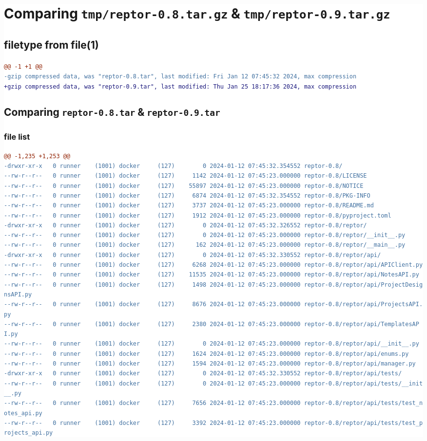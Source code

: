 # Comparing `tmp/reptor-0.8.tar.gz` & `tmp/reptor-0.9.tar.gz`

## filetype from file(1)

```diff
@@ -1 +1 @@
-gzip compressed data, was "reptor-0.8.tar", last modified: Fri Jan 12 07:45:32 2024, max compression
+gzip compressed data, was "reptor-0.9.tar", last modified: Thu Jan 25 18:17:36 2024, max compression
```

## Comparing `reptor-0.8.tar` & `reptor-0.9.tar`

### file list

```diff
@@ -1,235 +1,253 @@
-drwxr-xr-x   0 runner    (1001) docker     (127)        0 2024-01-12 07:45:32.354552 reptor-0.8/
--rw-r--r--   0 runner    (1001) docker     (127)     1142 2024-01-12 07:45:23.000000 reptor-0.8/LICENSE
--rw-r--r--   0 runner    (1001) docker     (127)    55897 2024-01-12 07:45:23.000000 reptor-0.8/NOTICE
--rw-r--r--   0 runner    (1001) docker     (127)     6874 2024-01-12 07:45:32.354552 reptor-0.8/PKG-INFO
--rw-r--r--   0 runner    (1001) docker     (127)     3737 2024-01-12 07:45:23.000000 reptor-0.8/README.md
--rw-r--r--   0 runner    (1001) docker     (127)     1912 2024-01-12 07:45:23.000000 reptor-0.8/pyproject.toml
-drwxr-xr-x   0 runner    (1001) docker     (127)        0 2024-01-12 07:45:32.326552 reptor-0.8/reptor/
--rw-r--r--   0 runner    (1001) docker     (127)        0 2024-01-12 07:45:23.000000 reptor-0.8/reptor/__init__.py
--rw-r--r--   0 runner    (1001) docker     (127)      162 2024-01-12 07:45:23.000000 reptor-0.8/reptor/__main__.py
-drwxr-xr-x   0 runner    (1001) docker     (127)        0 2024-01-12 07:45:32.330552 reptor-0.8/reptor/api/
--rw-r--r--   0 runner    (1001) docker     (127)     6268 2024-01-12 07:45:23.000000 reptor-0.8/reptor/api/APIClient.py
--rw-r--r--   0 runner    (1001) docker     (127)    11535 2024-01-12 07:45:23.000000 reptor-0.8/reptor/api/NotesAPI.py
--rw-r--r--   0 runner    (1001) docker     (127)     1498 2024-01-12 07:45:23.000000 reptor-0.8/reptor/api/ProjectDesignsAPI.py
--rw-r--r--   0 runner    (1001) docker     (127)     8676 2024-01-12 07:45:23.000000 reptor-0.8/reptor/api/ProjectsAPI.py
--rw-r--r--   0 runner    (1001) docker     (127)     2380 2024-01-12 07:45:23.000000 reptor-0.8/reptor/api/TemplatesAPI.py
--rw-r--r--   0 runner    (1001) docker     (127)        0 2024-01-12 07:45:23.000000 reptor-0.8/reptor/api/__init__.py
--rw-r--r--   0 runner    (1001) docker     (127)     1624 2024-01-12 07:45:23.000000 reptor-0.8/reptor/api/enums.py
--rw-r--r--   0 runner    (1001) docker     (127)     1594 2024-01-12 07:45:23.000000 reptor-0.8/reptor/api/manager.py
-drwxr-xr-x   0 runner    (1001) docker     (127)        0 2024-01-12 07:45:32.330552 reptor-0.8/reptor/api/tests/
--rw-r--r--   0 runner    (1001) docker     (127)        0 2024-01-12 07:45:23.000000 reptor-0.8/reptor/api/tests/__init__.py
--rw-r--r--   0 runner    (1001) docker     (127)     7656 2024-01-12 07:45:23.000000 reptor-0.8/reptor/api/tests/test_notes_api.py
--rw-r--r--   0 runner    (1001) docker     (127)     3392 2024-01-12 07:45:23.000000 reptor-0.8/reptor/api/tests/test_projects_api.py
```